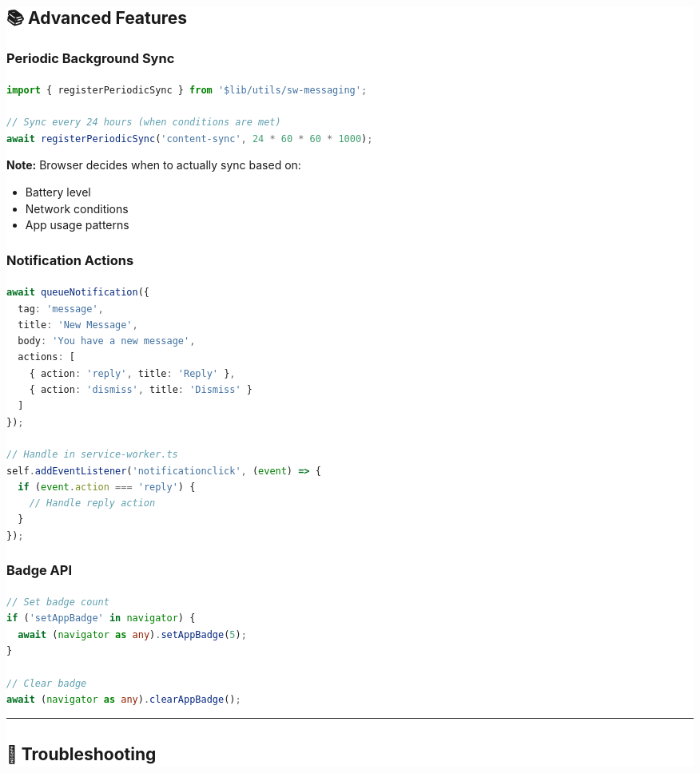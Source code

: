
## 📚 Advanced Features

### Periodic Background Sync

```typescript
import { registerPeriodicSync } from '$lib/utils/sw-messaging';

// Sync every 24 hours (when conditions are met)
await registerPeriodicSync('content-sync', 24 * 60 * 60 * 1000);
```

**Note:** Browser decides when to actually sync based on:
- Battery level
- Network conditions
- App usage patterns

### Notification Actions

```typescript
await queueNotification({
  tag: 'message',
  title: 'New Message',
  body: 'You have a new message',
  actions: [
    { action: 'reply', title: 'Reply' },
    { action: 'dismiss', title: 'Dismiss' }
  ]
});

// Handle in service-worker.ts
self.addEventListener('notificationclick', (event) => {
  if (event.action === 'reply') {
    // Handle reply action
  }
});
```

### Badge API

```typescript
// Set badge count
if ('setAppBadge' in navigator) {
  await (navigator as any).setAppBadge(5);
}

// Clear badge
await (navigator as any).clearAppBadge();
```

---

## 🐛 Troubleshooting
